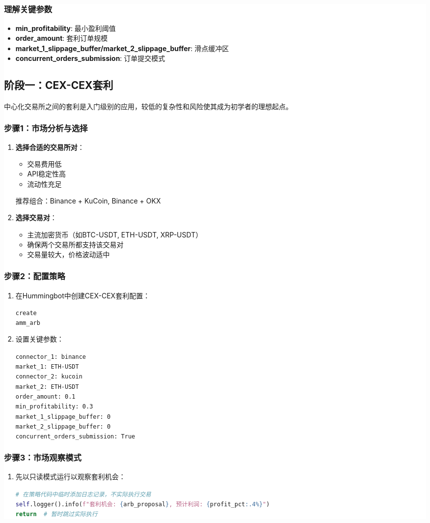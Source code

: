 ### 理解关键参数

- **min_profitability**: 最小盈利阈值
- **order_amount**: 套利订单规模
- **market_1_slippage_buffer/market_2_slippage_buffer**: 滑点缓冲区
- **concurrent_orders_submission**: 订单提交模式

## 阶段一：CEX-CEX套利

中心化交易所之间的套利是入门级别的应用，较低的复杂性和风险使其成为初学者的理想起点。

### 步骤1：市场分析与选择

1. **选择合适的交易所对**：
   - 交易费用低
   - API稳定性高
   - 流动性充足
   
   推荐组合：Binance + KuCoin, Binance + OKX

2. **选择交易对**：
   - 主流加密货币（如BTC-USDT, ETH-USDT, XRP-USDT）
   - 确保两个交易所都支持该交易对
   - 交易量较大，价格波动适中

### 步骤2：配置策略

1. 在Hummingbot中创建CEX-CEX套利配置：
   ```
   create
   amm_arb
   ```

2. 设置关键参数：
   ```
   connector_1: binance
   market_1: ETH-USDT
   connector_2: kucoin
   market_2: ETH-USDT
   order_amount: 0.1
   min_profitability: 0.3
   market_1_slippage_buffer: 0
   market_2_slippage_buffer: 0
   concurrent_orders_submission: True
   ```

### 步骤3：市场观察模式

1. 先以只读模式运行以观察套利机会：
   ```python
   # 在策略代码中临时添加日志记录，不实际执行交易
   self.logger().info(f"套利机会: {arb_proposal}, 预计利润: {profit_pct:.4%}")
   return  # 暂时跳过实际执行
   ```
